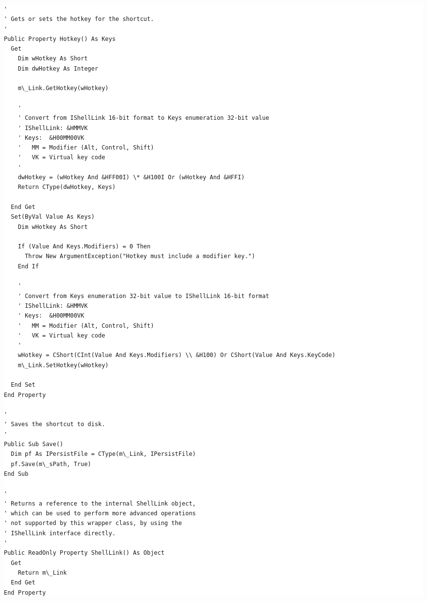     '
    ' Gets or sets the hotkey for the shortcut.
    '
    Public Property Hotkey() As Keys
      Get
        Dim wHotkey As Short
        Dim dwHotkey As Integer
 
        m\_Link.GetHotkey(wHotkey)
 
        '
        ' Convert from IShellLink 16-bit format to Keys enumeration 32-bit value
        ' IShellLink: &HMMVK
        ' Keys:  &H00MM00VK        
        '   MM = Modifier (Alt, Control, Shift)
        '   VK = Virtual key code
        '   
        dwHotkey = (wHotkey And &HFF00I) \* &H100I Or (wHotkey And &HFFI)
        Return CType(dwHotkey, Keys)
 
      End Get
      Set(ByVal Value As Keys)
        Dim wHotkey As Short
 
        If (Value And Keys.Modifiers) = 0 Then
          Throw New ArgumentException("Hotkey must include a modifier key.")
        End If
 
        '
        ' Convert from Keys enumeration 32-bit value to IShellLink 16-bit format
        ' IShellLink: &HMMVK
        ' Keys:  &H00MM00VK        
        '   MM = Modifier (Alt, Control, Shift)
        '   VK = Virtual key code
        '   
        wHotkey = CShort(CInt(Value And Keys.Modifiers) \\ &H100) Or CShort(Value And Keys.KeyCode)
        m\_Link.SetHotkey(wHotkey)
 
      End Set
    End Property
 
    '
    ' Saves the shortcut to disk.
    '
    Public Sub Save()
      Dim pf As IPersistFile = CType(m\_Link, IPersistFile)
      pf.Save(m\_sPath, True)
    End Sub
 
    '
    ' Returns a reference to the internal ShellLink object,
    ' which can be used to perform more advanced operations
    ' not supported by this wrapper class, by using the
    ' IShellLink interface directly.
    '
    Public ReadOnly Property ShellLink() As Object
      Get
        Return m\_Link
      End Get
    End Property
 